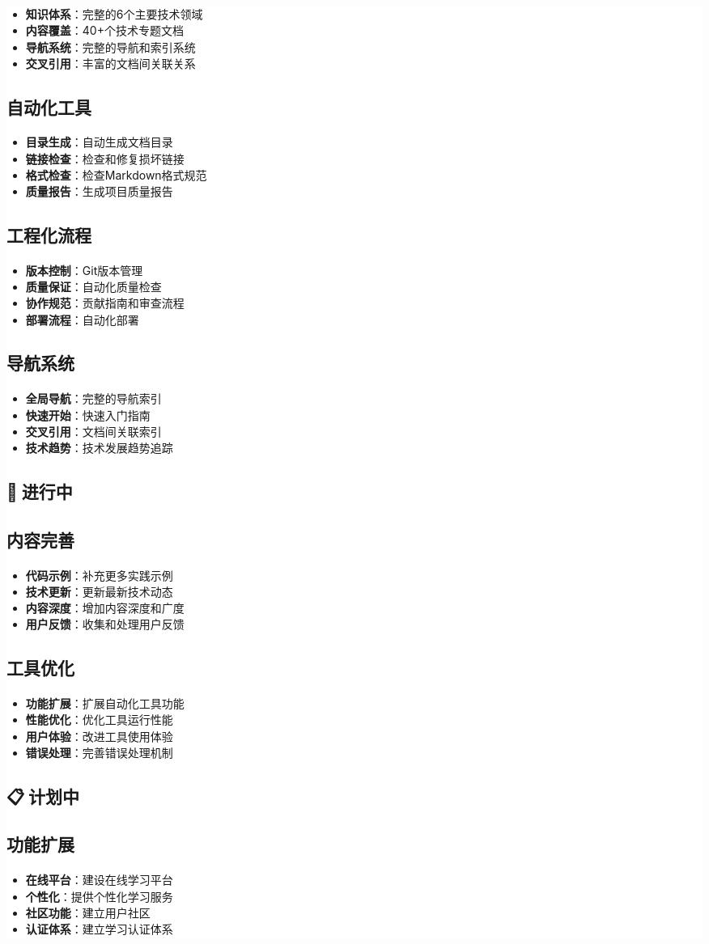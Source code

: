 - **知识体系**：完整的6个主要技术领域
- **内容覆盖**：40+个技术专题文档
- **导航系统**：完整的导航和索引系统
- **交叉引用**：丰富的文档间关联关系

## 自动化工具

- **目录生成**：自动生成文档目录
- **链接检查**：检查和修复损坏链接
- **格式检查**：检查Markdown格式规范
- **质量报告**：生成项目质量报告

## 工程化流程

- **版本控制**：Git版本管理
- **质量保证**：自动化质量检查
- **协作规范**：贡献指南和审查流程
- **部署流程**：自动化部署

## 导航系统

- **全局导航**：完整的导航索引
- **快速开始**：快速入门指南
- **交叉引用**：文档间关联索引
- **技术趋势**：技术发展趋势追踪

## 🔄 进行中

## 内容完善

- **代码示例**：补充更多实践示例
- **技术更新**：更新最新技术动态
- **内容深度**：增加内容深度和广度
- **用户反馈**：收集和处理用户反馈

## 工具优化

- **功能扩展**：扩展自动化工具功能
- **性能优化**：优化工具运行性能
- **用户体验**：改进工具使用体验
- **错误处理**：完善错误处理机制

## 📋 计划中

## 功能扩展

- **在线平台**：建设在线学习平台
- **个性化**：提供个性化学习服务
- **社区功能**：建立用户社区
- **认证体系**：建立学习认证体系
